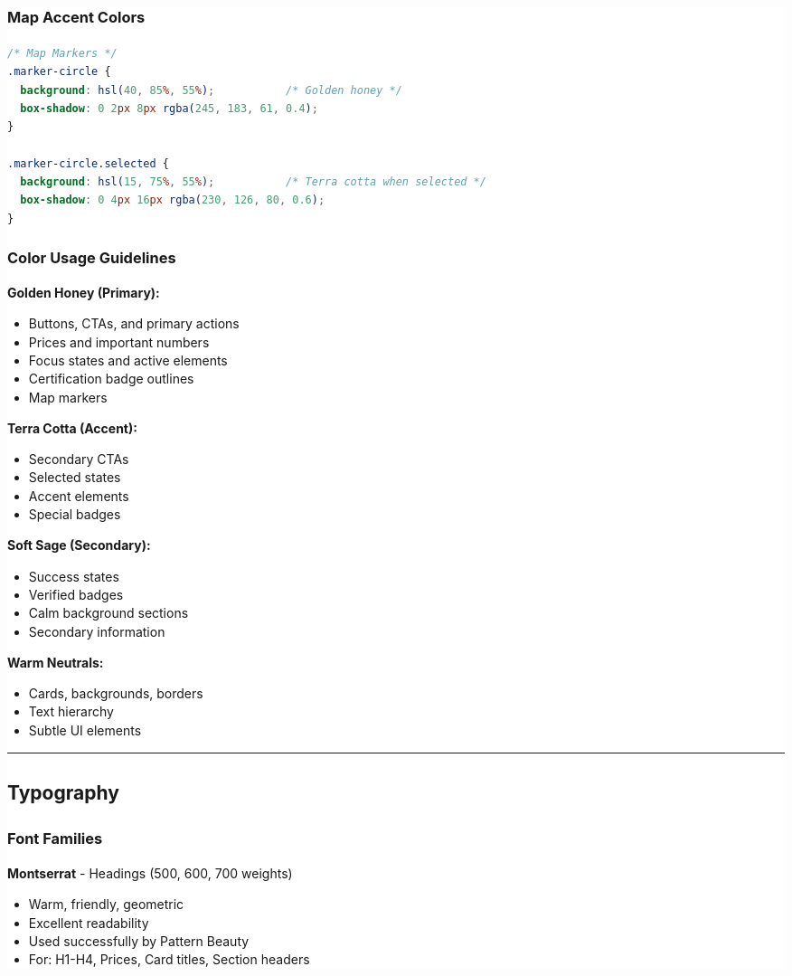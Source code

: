 ### Map Accent Colors

```css
/* Map Markers */
.marker-circle {
  background: hsl(40, 85%, 55%);           /* Golden honey */
  box-shadow: 0 2px 8px rgba(245, 183, 61, 0.4);
}

.marker-circle.selected {
  background: hsl(15, 75%, 55%);           /* Terra cotta when selected */
  box-shadow: 0 4px 16px rgba(230, 126, 80, 0.6);
}
```

### Color Usage Guidelines

**Golden Honey (Primary):**
- Buttons, CTAs, and primary actions
- Prices and important numbers
- Focus states and active elements
- Certification badge outlines
- Map markers

**Terra Cotta (Accent):**
- Secondary CTAs
- Selected states
- Accent elements
- Special badges

**Soft Sage (Secondary):**
- Success states
- Verified badges
- Calm background sections
- Secondary information

**Warm Neutrals:**
- Cards, backgrounds, borders
- Text hierarchy
- Subtle UI elements

---

## Typography

### Font Families

**Montserrat** - Headings (500, 600, 700 weights)
- Warm, friendly, geometric
- Excellent readability
- Used successfully by Pattern Beauty
- For: H1-H4, Prices, Card titles, Section headers
